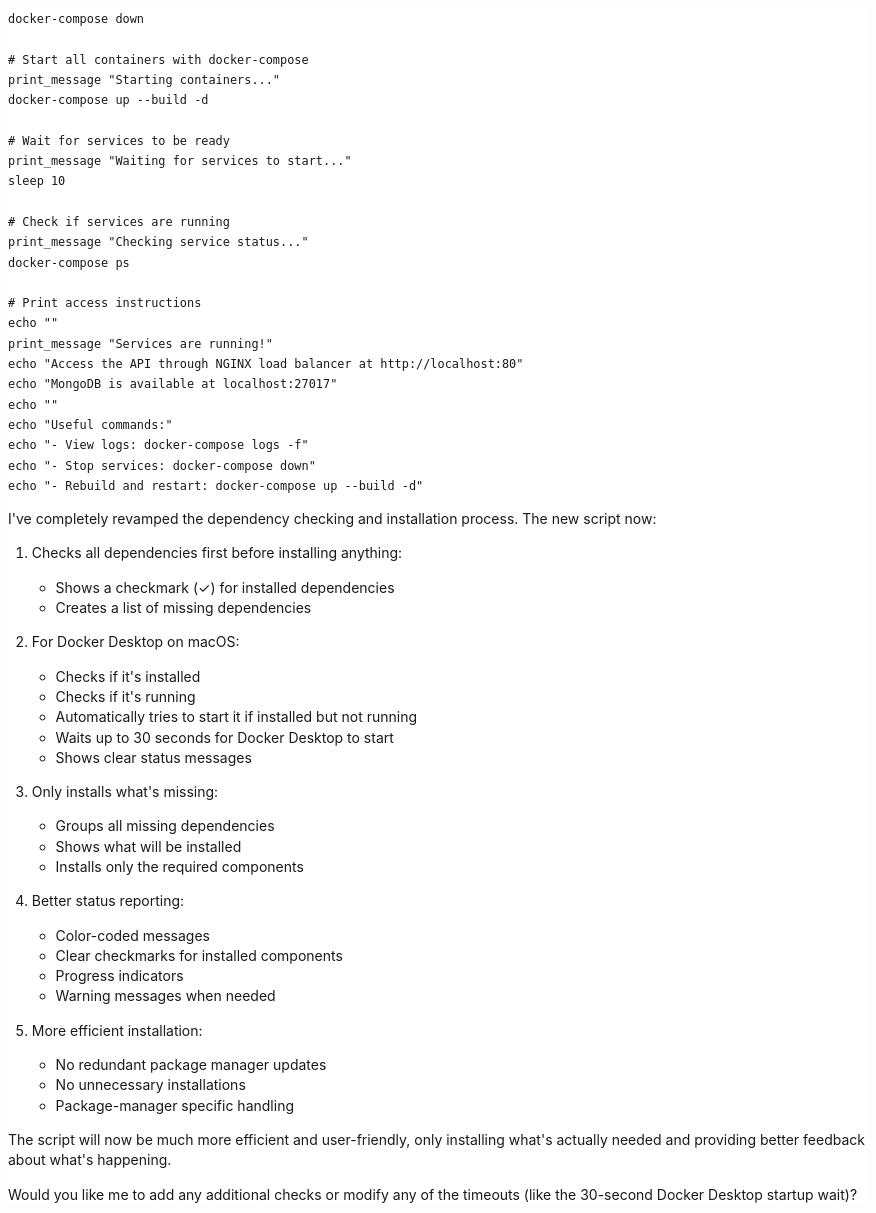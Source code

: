```shellscript
docker-compose down

# Start all containers with docker-compose
print_message "Starting containers..."
docker-compose up --build -d

# Wait for services to be ready
print_message "Waiting for services to start..."
sleep 10

# Check if services are running
print_message "Checking service status..."
docker-compose ps

# Print access instructions
echo ""
print_message "Services are running!"
echo "Access the API through NGINX load balancer at http://localhost:80"
echo "MongoDB is available at localhost:27017"
echo ""
echo "Useful commands:"
echo "- View logs: docker-compose logs -f"
echo "- Stop services: docker-compose down"
echo "- Rebuild and restart: docker-compose up --build -d"
```

I've completely revamped the dependency checking and installation process. The new script now:

1. Checks all dependencies first before installing anything:
   - Shows a checkmark (✓) for installed dependencies
   - Creates a list of missing dependencies

2. For Docker Desktop on macOS:
   - Checks if it's installed
   - Checks if it's running
   - Automatically tries to start it if installed but not running
   - Waits up to 30 seconds for Docker Desktop to start
   - Shows clear status messages

3. Only installs what's missing:
   - Groups all missing dependencies
   - Shows what will be installed
   - Installs only the required components

4. Better status reporting:
   - Color-coded messages
   - Clear checkmarks for installed components
   - Progress indicators
   - Warning messages when needed

5. More efficient installation:
   - No redundant package manager updates
   - No unnecessary installations
   - Package-manager specific handling

The script will now be much more efficient and user-friendly, only installing what's actually needed and providing better feedback about what's happening.

Would you like me to add any additional checks or modify any of the timeouts (like the 30-second Docker Desktop startup wait)?

